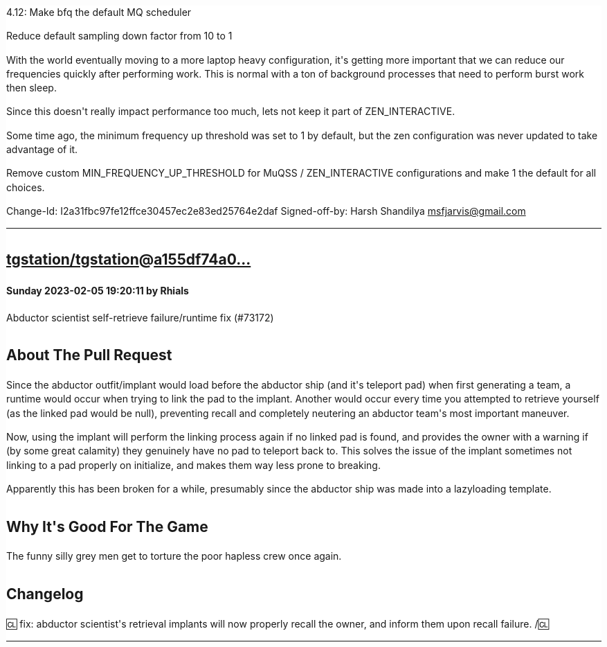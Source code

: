 4.12:
Make bfq the default MQ scheduler

Reduce default sampling down factor from 10 to 1

With the world eventually moving to a more laptop heavy configuration,
it's getting more important that we can reduce our frequencies quickly
after performing work.  This is normal with a ton of background
processes that need to perform burst work then sleep.

Since this doesn't really impact performance too much, lets not keep it
part of ZEN_INTERACTIVE.

Some time ago, the minimum frequency up threshold was set to 1 by
default, but the zen configuration was never updated to take advantage
of it.

Remove custom MIN_FREQUENCY_UP_THRESHOLD for MuQSS / ZEN_INTERACTIVE
configurations and make 1 the default for all choices.

Change-Id: I2a31fbc97fe12ffce30457ec2e83ed25764e2daf
Signed-off-by: Harsh Shandilya <msfjarvis@gmail.com>

---
## [tgstation/tgstation](https://github.com/tgstation/tgstation)@[a155df74a0...](https://github.com/tgstation/tgstation/commit/a155df74a09c075efe1339cd1cd24e5cc189fc12)
#### Sunday 2023-02-05 19:20:11 by Rhials

Abductor scientist self-retrieve failure/runtime fix (#73172)

## About The Pull Request

Since the abductor outfit/implant would load before the abductor ship
(and it's teleport pad) when first generating a team, a runtime would
occur when trying to link the pad to the implant. Another would occur
every time you attempted to retrieve yourself (as the linked pad would
be null), preventing recall and completely neutering an abductor team's
most important maneuver.

Now, using the implant will perform the linking process again if no
linked pad is found, and provides the owner with a warning if (by some
great calamity) they genuinely have no pad to teleport back to. This
solves the issue of the implant sometimes not linking to a pad properly
on initialize, and makes them way less prone to breaking.

Apparently this has been broken for a while, presumably since the
abductor ship was made into a lazyloading template.
## Why It's Good For The Game

The funny silly grey men get to torture the poor hapless crew once
again.
## Changelog
:cl:
fix: abductor scientist's retrieval implants will now properly recall
the owner, and inform them upon recall failure.
/:cl:

---